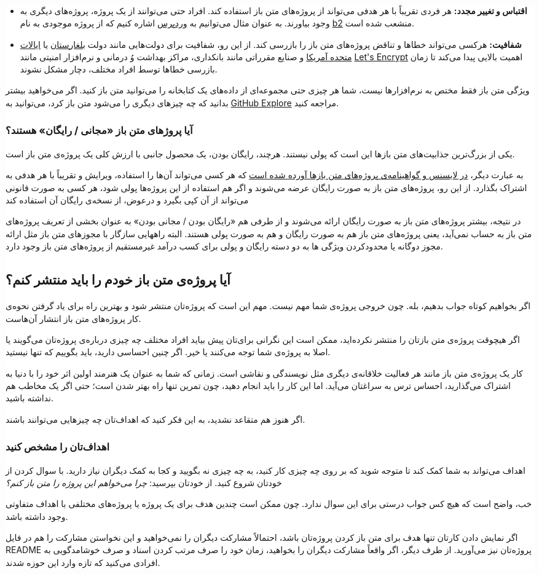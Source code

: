 * **اقتباس و تغییر مجدد:** هر فردی تقریباً با هر هدفی می‌تواند از پروژه‌های متن باز استفاده کند. افراد حتی می‌توانند از یک پروژه، پروژه‌های دیگری به وجود بیاورند. به عنوان مثال می‌توانیم به [وردپرس](https://github.com/WordPress) اشاره کنیم که از پروژه موجودی به نام [b2](https://github.com/WordPress/book/blob/HEAD/Content/Part%201/2-b2-cafelog.md) منشعب شده است.

* **شفافیت:** هرکسی می‌تواند خطاها و تناقض پروژه‌های متن باز را بازرسی کند. از این رو، شفافیت برای دولت‌هایی مانند دولت [بلغارستان](https://medium.com/@bozhobg/bulgaria-got-a-law-requiring-open-source-98bf626cf70a) یا [ایالات متحده آمریکا](https://sourcecode.cio.gov/) و صنایع مقرراتی مانند بانکداری، مراکز بهداشت وُ درمانی و نرم‌افزار امنیتی مانند [Let's Encrypt](https://github.com/letsencrypt) اهمیت بالایی پیدا می‌کند تا زمان بازرسی خطاها توسط افراد مختلف، دچار مشکل نشوند.

ویژگی متن باز فقط مختص به نرم‌افزارها نیست، شما هر چیزی حتی مجموعه‌ای از داده‌های یک کتابخانه را می‌توانید متن باز کنید. اگر می‌خواهید بیشتر بدانید که چه چیزهای دیگری را می‌شود متن باز کرد، می‌توانید به [GitHub Explore](https://github.com/explore) مراجعه کنید.

### آیا پروژ‌های متن باز «مجانی / رایگان» هستند؟

یکی از بزرگ‌ترین جذابیت‌های متن بازها این است که پولی نیستند. هرچند، رایگان بودن، یک محصول جانبی با ارزش کلی یک پروژه‌ی متن باز است.

به عبارت دیگر، [در لایسنس و گواهینامه‌ی پروژه‌های متن بازها آورده شده است](https://opensource.org/osd-annotated) که هر کسی می‌تواند آن‌ها را استفاده، ویرایش و تقریباً با هر هدفی به اشتراک بگذارد. از این رو، پروژه‌های متن باز به صورت رایگان عرضه می‌شوند و اگر هم استفاده‌ از این پروژه‌ها پولی شود، هر کسی به صورت قانونی می‌تواند از آن کپی بگیرد و درعوض، از نسخه‌ی رایگان آن استفاده کند

در نتیجه، بیشتر پروژه‌های متن باز به صورت رایگان ارائه می‌شوند و از طرفی هم «رایگان بودن / مجانی بودن» به عنوان بخشی از تعریف پروژه‌های متن باز به حساب نمی‌آید، یعنی پروژه‌های متن باز هم به صورت رایگان و هم به صورت پولی هستند. البته راههایی سازگار با مجوزهای متن باز مثل ارائه مجوز دوگانه یا محدودکردن ویژگی ها به دو دسته رایگان و پولی برای کسب درآمد غیرمستقیم از پروژه‌های متن باز وجود دارد.

## آیا پروژه‌ی متن باز خودم را باید منتشر کنم؟

اگر بخواهیم کوتاه جواب بدهیم، بله. چون خروجی پروژه‌ی شما مهم نیست. مهم این است که پروژه‌تان منتشر شود و بهترین راه برای یاد گرفتن نحوه‌ی کار پروژه‌های متن باز انتشار آن‌هاست.

اگر هیچوقت پروژه‌ی متن بازتان را منتشر نکرده‌اید، ممکن است این نگرانی برای‌تان پیش بیاید افراد مختلف چه چیزی درباره‌ی پروژه‌تان می‌گویند یا اصلا به پروژه‌ی شما توجه می‌کنند یا خیر. اگر چنین احساسی دارید، باید بگوییم که تنها نیستید.

کار یک پروژه‌ی متن باز مانند هر فعالیت خلاقانه‌ی دیگری مثل نویسندگی و نقاشی است. زمانی که شما به عنوان یک هنرمند اولین اثر خود را با دنیا به اشتراک می‌گذارید، احساس ترس به سراغتان می‌آید. اما این کار را باید انجام دهید، چون تمرین تنها راه بهتر شدن است؛ حتی اگر یک مخاطب هم نداشته باشید.

اگر هنوز هم متقاعد نشدید، به این فکر کنید که اهداف‌تان چه چیزهایی می‌توانند باشند.

### اهداف‌تان را مشخص کنید

اهداف می‌تواند به شما کمک کند تا متوجه شوید که بر روی چه چیزی کار کنید، به چه چیزی نه بگویید و کجا به کمک دیگران نیاز دارید. با سوال کردن از خودتان شروع کنید. از خودتان بپرسید: _چرا می‌خواهم این پروژه را متن باز کنم؟_

خب، واضح است که هیچ کس جواب درستی برای این سوال ندارد. چون ممکن است چندین هدف برای یک پروژه یا پروژه‌های مختلفی با اهداف متفاوتی وجود داشته باشد.

اگر نمایش دادن کارتان تنها هدف برای متن باز کردن پروژه‌تان باشد، احتمالاً مشارکت دیگران را نمی‌خواهید و این نخواستن مشارکت را هم در فایل README پروژه‌تان نیز می‌آورید. از طرف دیگر، اگر واقعاً مشارکت دیگران را بخواهید، زمان خود را صرف مرتب کردن اسناد و صرف خوشامدگویی به افرادی می‌کنید که تازه وارد این حوزه شدند.
